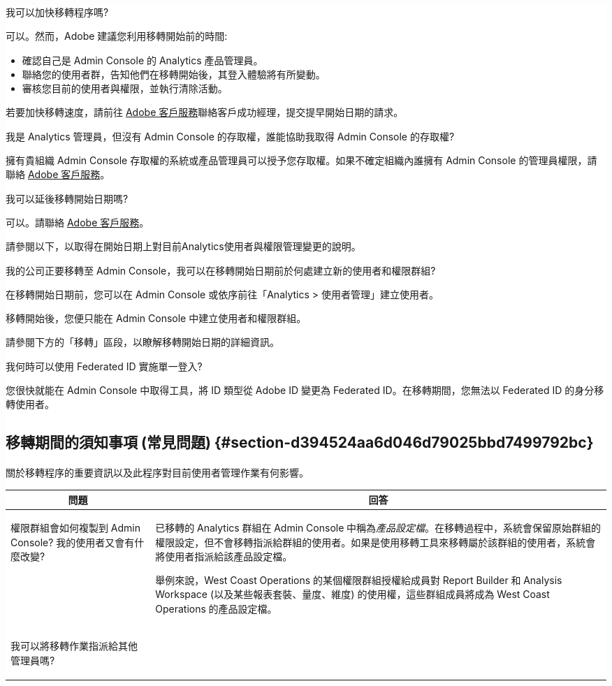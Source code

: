   </tr> 
  <tr> 
   <td colname="col1"> <p>我可以加快移轉程序嗎? </p> </td> 
   <td colname="col2"> <p>可以。然而，Adobe 建議您利用移轉開始前的時間: </p> 
    <ul id="ul_52C7EC44A5534975BFD7A6F37A829C25"> 
     <li id="li_8CFFF72877E8456DAC3241143AD648AD">確認自己是 Admin Console 的 Analytics 產品管理員。 </li> 
     <li id="li_25DAA8D1EEDA45A0B5B59472BD8896C4">聯絡您的使用者群，告知他們在移轉開始後，其登入體驗將有所變動。 </li> 
     <li id="li_5B50F942F6A8483FAFA500AFF428702C">審核您目前的使用者與權限，並執行清除活動。 </li> 
    </ul> <p>若要加快移轉速度，請前往 <a href="https://helpx.adobe.com/marketing-cloud/contact-support.html" format="html" scope="external">Adobe 客戶服務</a>聯絡客戶成功經理，提交提早開始日期的請求。 </p> </td> 
  </tr> 
  <tr> 
   <td colname="col1"> <p> 我是 Analytics 管理員，但沒有 Admin Console 的存取權，誰能協助我取得 Admin Console 的存取權? </p> </td> 
   <td colname="col2"> <p>擁有貴組織 Admin Console 存取權的系統或產品管理員可以授予您存取權。如果不確定組織內誰擁有 Admin Console 的管理員權限，請聯絡 <a href="https://helpx.adobe.com/marketing-cloud/contact-support.html" format="html" scope="external">Adobe 客戶服務</a>。 </p> </td> 
  </tr> 
  <tr> 
   <td colname="col1"> <p>我可以延後移轉開始日期嗎? </p> </td> 
   <td colname="col2"> <p>可以。請聯絡 <a href="https://helpx.adobe.com/marketing-cloud/contact-support.html" format="html" scope="external">Adobe 客戶服務</a>。 </p> 
    <draft-comment> 
     <p>請參閱以下，以取得在開始日期上對目前Analytics使用者與權限管理變更的說明。 </p> 
    </draft-comment> </td> 
  </tr> 
  <tr> 
   <td colname="col1"> <p>我的公司正要移轉至 Admin Console，我可以在移轉開始日期前於何處建立新的使用者和權限群組? </p> </td> 
   <td colname="col2"> <p>在移轉開始日期前，您可以在 Admin Console 或依序前往「Analytics &gt; 使用者管理」建立使用者。 </p> <p>移轉開始後，您便只能在 Admin Console 中建立使用者和權限群組。 </p> 
    <draft-comment> 
     <p>請參閱下方的「移轉」區段，以瞭解移轉開始日期的詳細資訊。 </p> 
    </draft-comment> </td> 
  </tr> 
  <tr> 
   <td colname="col1"> <p> 我何時可以使用 Federated ID 實施單一登入? </p> </td> 
   <td colname="col2"> <p> 您很快就能在 Admin Console 中取得工具，將 ID 類型從 Adobe ID 變更為 Federated ID。在移轉期間，您無法以 Federated ID 的身分移轉使用者。 </p> </td> 
  </tr> 
 </tbody> 
</table>

## 移轉期間的須知事項 (常見問題) {#section-d394524aa6d046d79025bbd7499792bc}

關於移轉程序的重要資訊以及此程序對目前使用者管理作業有何影響。

<table id="table_0E37BB1DEA6143F0B5F4E861FCFA7189"> 
 <thead> 
  <tr> 
   <th colname="col1" class="entry"> 問題 </th> 
   <th colname="col2" class="entry"> 回答 </th> 
  </tr>
 </thead>
 <tbody> 
  <tr> 
   <td colname="col1"> <p>權限群組會如何複製到 Admin Console? 我的使用者又會有什麼改變? </p> </td> 
   <td colname="col2"> <p>已移轉的 Analytics 群組在 Admin Console 中稱為<i>產品設定檔</i>。在移轉過程中，系統會保留原始群組的權限設定，但不會移轉指派給群組的使用者。如果是使用移轉工具來移轉屬於該群組的使用者，系統會將使用者指派給該產品設定檔。 </p> <p>舉例來說，West Coast Operations 的某個權限群組授權給成員對 Report Builder 和 Analysis Workspace (以及某些報表套裝、量度、維度) 的使用權，這些群組成員將成為 West Coast Operations 的產品設定檔。 </p> </td> 
  </tr> 
  <tr> 
   <td colname="col1"> <p>我可以將移轉作業指派給其他管理員嗎? </p> </td> 